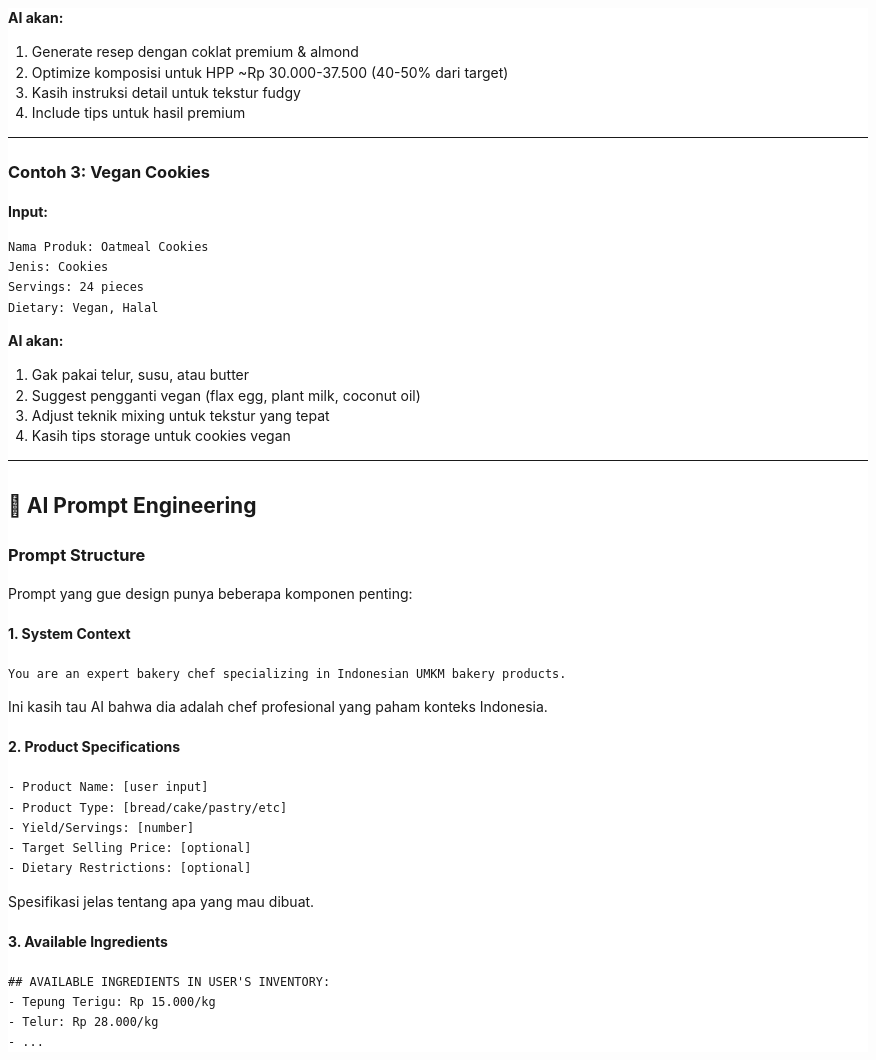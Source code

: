 **AI akan:**
1. Generate resep dengan coklat premium & almond
2. Optimize komposisi untuk HPP ~Rp 30.000-37.500 (40-50% dari target)
3. Kasih instruksi detail untuk tekstur fudgy
4. Include tips untuk hasil premium

---

### Contoh 3: Vegan Cookies

**Input:**
```
Nama Produk: Oatmeal Cookies
Jenis: Cookies
Servings: 24 pieces
Dietary: Vegan, Halal
```

**AI akan:**
1. Gak pakai telur, susu, atau butter
2. Suggest pengganti vegan (flax egg, plant milk, coconut oil)
3. Adjust teknik mixing untuk tekstur yang tepat
4. Kasih tips storage untuk cookies vegan

---

## 🧠 AI Prompt Engineering

### Prompt Structure

Prompt yang gue design punya beberapa komponen penting:

#### 1. System Context
```
You are an expert bakery chef specializing in Indonesian UMKM bakery products.
```

Ini kasih tau AI bahwa dia adalah chef profesional yang paham konteks Indonesia.

#### 2. Product Specifications
```
- Product Name: [user input]
- Product Type: [bread/cake/pastry/etc]
- Yield/Servings: [number]
- Target Selling Price: [optional]
- Dietary Restrictions: [optional]
```

Spesifikasi jelas tentang apa yang mau dibuat.

#### 3. Available Ingredients
```
## AVAILABLE INGREDIENTS IN USER'S INVENTORY:
- Tepung Terigu: Rp 15.000/kg
- Telur: Rp 28.000/kg
- ...
```
